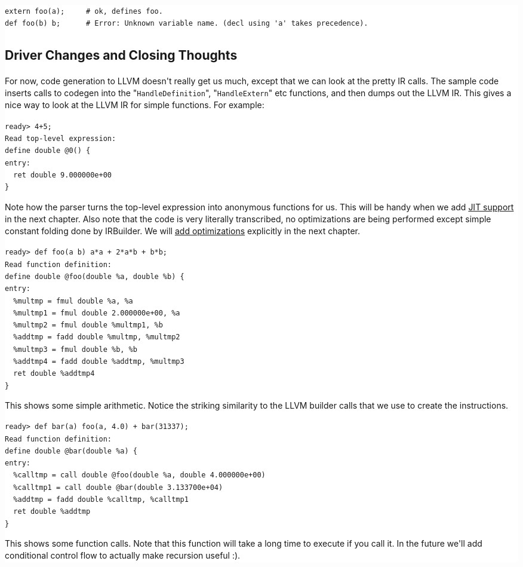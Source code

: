     extern foo(a);     # ok, defines foo.
    def foo(b) b;      # Error: Unknown variable name. (decl using 'a' takes precedence).

## Driver Changes and Closing Thoughts

For now, code generation to LLVM doesn\'t really get us much, except
that we can look at the pretty IR calls. The sample code inserts calls
to codegen into the \"`HandleDefinition`\", \"`HandleExtern`\" etc
functions, and then dumps out the LLVM IR. This gives a nice way to look
at the LLVM IR for simple functions. For example:

    ready> 4+5;
    Read top-level expression:
    define double @0() {
    entry:
      ret double 9.000000e+00
    }

Note how the parser turns the top-level expression into anonymous
functions for us. This will be handy when we add [JIT
support](LangImpl04.html#adding-a-jit-compiler) in the next chapter.
Also note that the code is very literally transcribed, no optimizations
are being performed except simple constant folding done by IRBuilder. We
will [add optimizations](LangImpl04.html#trivial-constant-folding)
explicitly in the next chapter.

    ready> def foo(a b) a*a + 2*a*b + b*b;
    Read function definition:
    define double @foo(double %a, double %b) {
    entry:
      %multmp = fmul double %a, %a
      %multmp1 = fmul double 2.000000e+00, %a
      %multmp2 = fmul double %multmp1, %b
      %addtmp = fadd double %multmp, %multmp2
      %multmp3 = fmul double %b, %b
      %addtmp4 = fadd double %addtmp, %multmp3
      ret double %addtmp4
    }

This shows some simple arithmetic. Notice the striking similarity to the
LLVM builder calls that we use to create the instructions.

    ready> def bar(a) foo(a, 4.0) + bar(31337);
    Read function definition:
    define double @bar(double %a) {
    entry:
      %calltmp = call double @foo(double %a, double 4.000000e+00)
      %calltmp1 = call double @bar(double 3.133700e+04)
      %addtmp = fadd double %calltmp, %calltmp1
      ret double %addtmp
    }

This shows some function calls. Note that this function will take a long
time to execute if you call it. In the future we\'ll add conditional
control flow to actually make recursion useful :).
